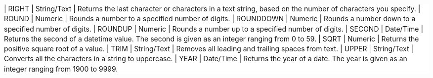 | RIGHT | String/Text | Returns the last character or characters in a text string, based on the number of characters you specify.
| ROUND | Numeric | Rounds a number to a specified number of digits.
| ROUNDDOWN | Numeric | Rounds a number down to a specified number of digits.
| ROUNDUP | Numeric | Rounds a number up to a specified number of digits.
| SECOND | Date/Time | Returns the second of a datetime value. The second is given as an integer ranging from 0 to 59.
| SQRT | Numeric | Returns the positive square root of a value.
| TRIM | String/Text | Removes all leading and trailing spaces from text.
| UPPER | String/Text | Converts all the characters in a string to uppercase.
| YEAR | Date/Time | Returns the year of a date. The year is given as an integer ranging from 1900 to 9999.
